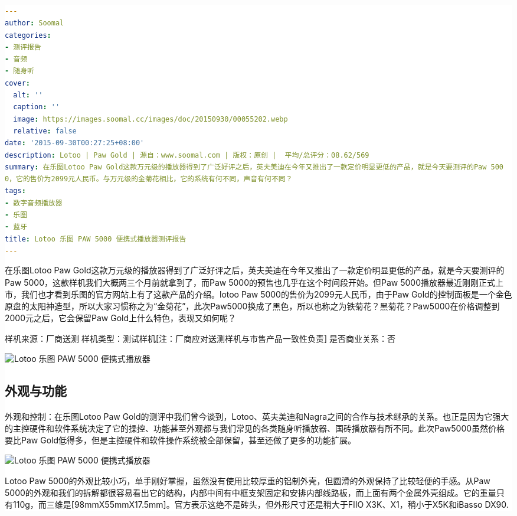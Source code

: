 ```yaml
---
author: Soomal
categories:
- 测评报告
- 音频
- 随身听
cover:
  alt: ''
  caption: ''
  image: https://images.soomal.cc/images/doc/20150930/00055202.webp
  relative: false
date: '2015-09-30T00:27:25+08:00'
description: Lotoo | Paw Gold | 源自：www.soomal.com | 版权：原创 |  平均/总评分：08.62/569
summary: 在乐图Lotoo Paw Gold这款万元级的播放器得到了广泛好评之后，英夫美迪在今年又推出了一款定价明显更低的产品，就是今天要测评的Paw 5000，它的售价为2099元人民币。与万元级的金菊花相比，它的系统有何不同，声音有何不同？
tags:
- 数字音频播放器
- 乐图
- 蓝牙
title: Lotoo 乐图 PAW 5000 便携式播放器测评报告
---
```


在乐图Lotoo Paw Gold这款万元级的播放器得到了广泛好评之后，英夫美迪在今年又推出了一款定价明显更低的产品，就是今天要测评的Paw 5000，这款样机我们大概两三个月前就拿到了，而Paw 5000的预售也几乎在这个时间段开始。但Paw 5000播放器最近刚刚正式上市，我们也才看到乐图的官方网站上有了这款产品的介绍。lotoo Paw 5000的售价为2099元人民币，由于Paw Gold的控制面板是一个金色原盘的太阳神造型，所以大家习惯称之为“金菊花”，此次Paw5000换成了黑色，所以也称之为铁菊花？黑菊花？Paw5000在价格调整到2000元之后，它会保留Paw Gold上什么特色，表现又如何呢？



样机来源：厂商送测
样机类型：测试样机[注：厂商应对送测样机与市售产品一致性负责]
是否商业关系：否



![Lotoo 乐图 PAW 5000 便携式播放器](https://images.soomal.cc/images/doc/20150914/00054687.webp)



## 外观与功能



外观和控制：在乐图Lotoo Paw Gold的测评中我们曾今谈到，Lotoo、英夫美迪和Nagra之间的合作与技术继承的关系。也正是因为它强大的主控硬件和软件系统决定了它的操控、功能甚至外观都与我们常见的各类随身听播放器、国砖播放器有所不同。此次Paw5000虽然价格要比Paw Gold低得多，但是主控硬件和软件操作系统被全部保留，甚至还做了更多的功能扩展。



![Lotoo 乐图 PAW 5000 便携式播放器](https://images.soomal.cc/images/doc/20150914/00054688.webp)



Lotoo Paw 5000的外观比较小巧，单手刚好掌握，虽然没有使用比较厚重的铝制外壳，但圆滑的外观保持了比较轻便的手感。从Paw 5000的外观和我们的拆解都很容易看出它的结构，内部中间有中框支架固定和安排内部线路板，而上面有两个金属外壳组成。它的重量只有110g，而三维是[98mmX55mmX17.5mm]。官方表示这绝不是砖头，但外形尺寸还是稍大于FIIO X3K、X1，稍小于X5K和iBasso DX90.
